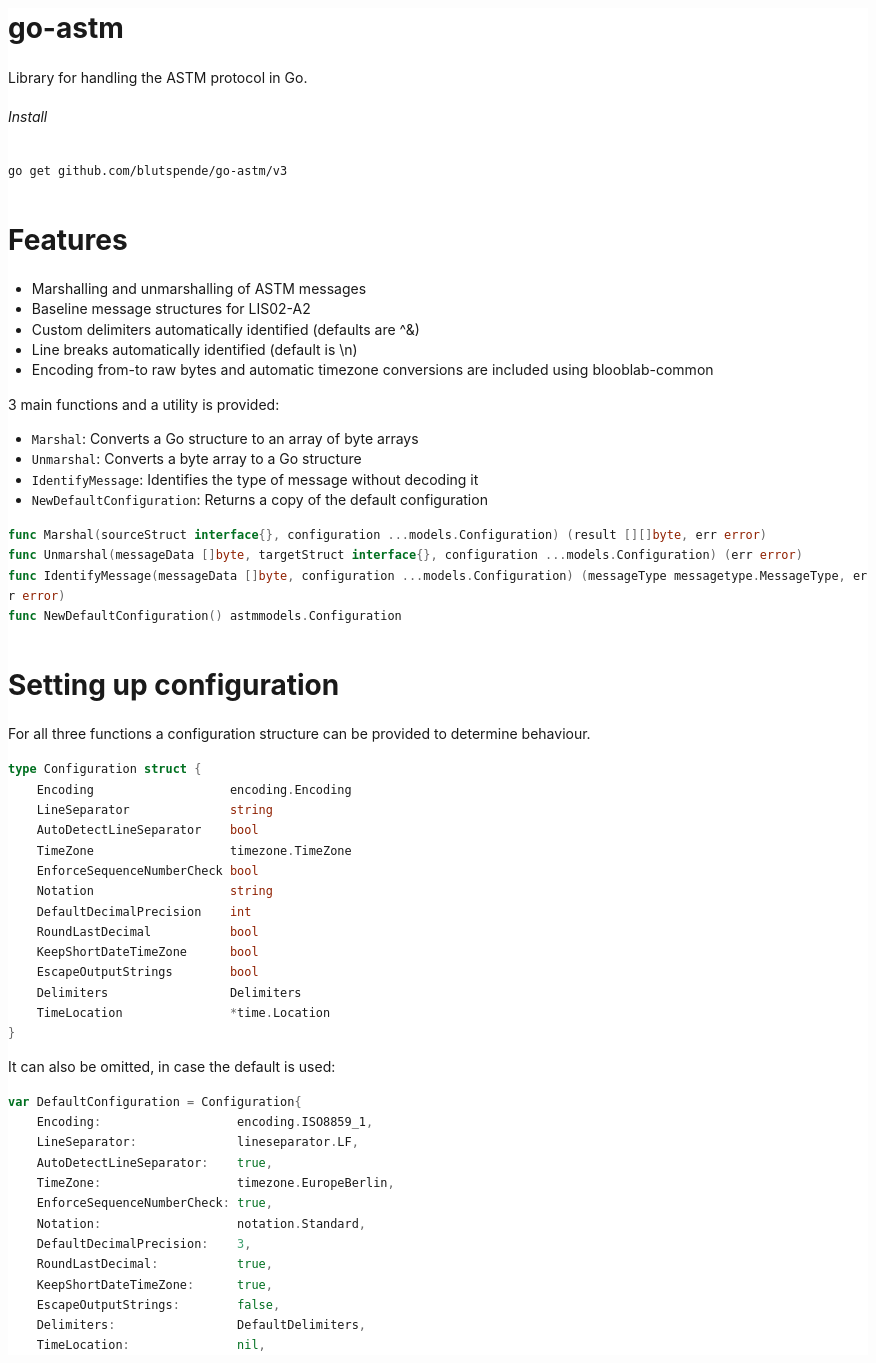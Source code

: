 # go-astm
Library for handling the ASTM protocol in Go.
###### Install
`go get github.com/blutspende/go-astm/v3`

# Features
  - Marshalling and unmarshalling of ASTM messages
  - Baseline message structures for LIS02-A2
  - Custom delimiters automatically identified (defaults are \^&)
  - Line breaks automatically identified (default is \n)
  - Encoding from-to raw bytes and automatic timezone conversions are included using blooblab-common

3 main functions and a utility is provided:
- `Marshal`: Converts a Go structure to an array of byte arrays
- `Unmarshal`: Converts a byte array to a Go structure
- `IdentifyMessage`: Identifies the type of message without decoding it
- `NewDefaultConfiguration`: Returns a copy of the default configuration
``` go
func Marshal(sourceStruct interface{}, configuration ...models.Configuration) (result [][]byte, err error) 
func Unmarshal(messageData []byte, targetStruct interface{}, configuration ...models.Configuration) (err error)
func IdentifyMessage(messageData []byte, configuration ...models.Configuration) (messageType messagetype.MessageType, err error)
func NewDefaultConfiguration() astmmodels.Configuration
```

# Setting up configuration
For all three functions a configuration structure can be provided to determine behaviour.

``` go
type Configuration struct {
	Encoding                   encoding.Encoding
	LineSeparator              string
	AutoDetectLineSeparator    bool
	TimeZone                   timezone.TimeZone
	EnforceSequenceNumberCheck bool
	Notation                   string
	DefaultDecimalPrecision    int
	RoundLastDecimal           bool
	KeepShortDateTimeZone      bool
	EscapeOutputStrings        bool
	Delimiters                 Delimiters
	TimeLocation               *time.Location
}
```
It can also be omitted, in case the default is used:
``` go
var DefaultConfiguration = Configuration{
	Encoding:                   encoding.ISO8859_1,
	LineSeparator:              lineseparator.LF,
	AutoDetectLineSeparator:    true,
	TimeZone:                   timezone.EuropeBerlin,
	EnforceSequenceNumberCheck: true,
	Notation:                   notation.Standard,
	DefaultDecimalPrecision:    3,
	RoundLastDecimal:           true,
	KeepShortDateTimeZone:      true,
	EscapeOutputStrings:        false,
	Delimiters:                 DefaultDelimiters,
	TimeLocation:               nil,
```